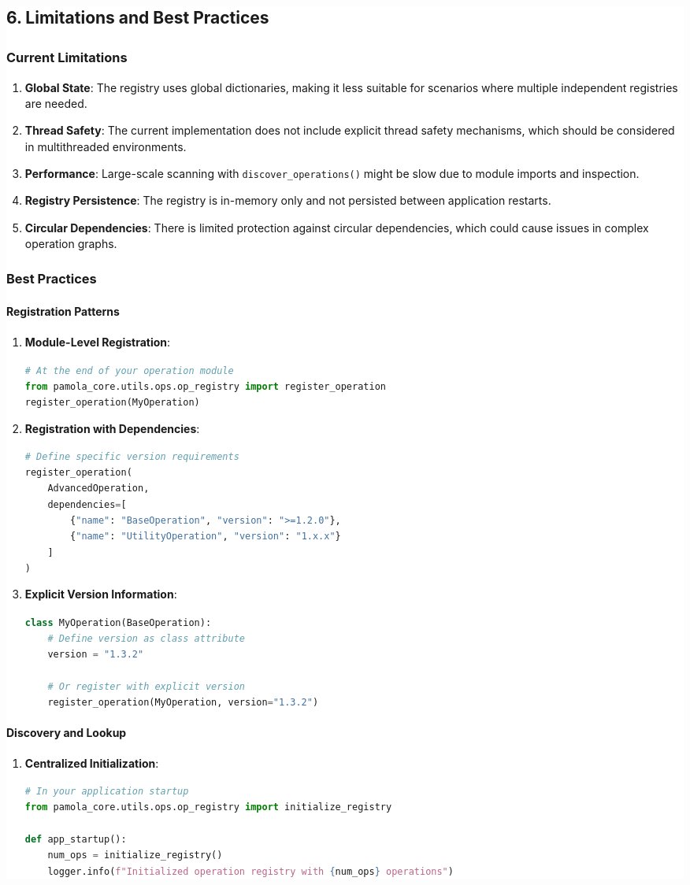 ## 6. Limitations and Best Practices

### Current Limitations

1. **Global State**: The registry uses global dictionaries, making it less suitable for scenarios where multiple independent registries are needed.

2. **Thread Safety**: The current implementation does not include explicit thread safety mechanisms, which should be considered in multithreaded environments.

3. **Performance**: Large-scale scanning with `discover_operations()` might be slow due to module imports and inspection.

4. **Registry Persistence**: The registry is in-memory only and not persisted between application restarts.

5. **Circular Dependencies**: There is limited protection against circular dependencies, which could cause issues in complex operation graphs.

### Best Practices

#### Registration Patterns

1. **Module-Level Registration**:
   ```python
   # At the end of your operation module
   from pamola_core.utils.ops.op_registry import register_operation
   register_operation(MyOperation)
   ```

2. **Registration with Dependencies**:
   ```python
   # Define specific version requirements
   register_operation(
       AdvancedOperation,
       dependencies=[
           {"name": "BaseOperation", "version": ">=1.2.0"},
           {"name": "UtilityOperation", "version": "1.x.x"}
       ]
   )
   ```

3. **Explicit Version Information**:
   ```python
   class MyOperation(BaseOperation):
       # Define version as class attribute
       version = "1.3.2"
       
       # Or register with explicit version
       register_operation(MyOperation, version="1.3.2")
   ```

#### Discovery and Lookup

1. **Centralized Initialization**:
   ```python
   # In your application startup
   from pamola_core.utils.ops.op_registry import initialize_registry
   
   def app_startup():
       num_ops = initialize_registry()
       logger.info(f"Initialized operation registry with {num_ops} operations")
   ```
